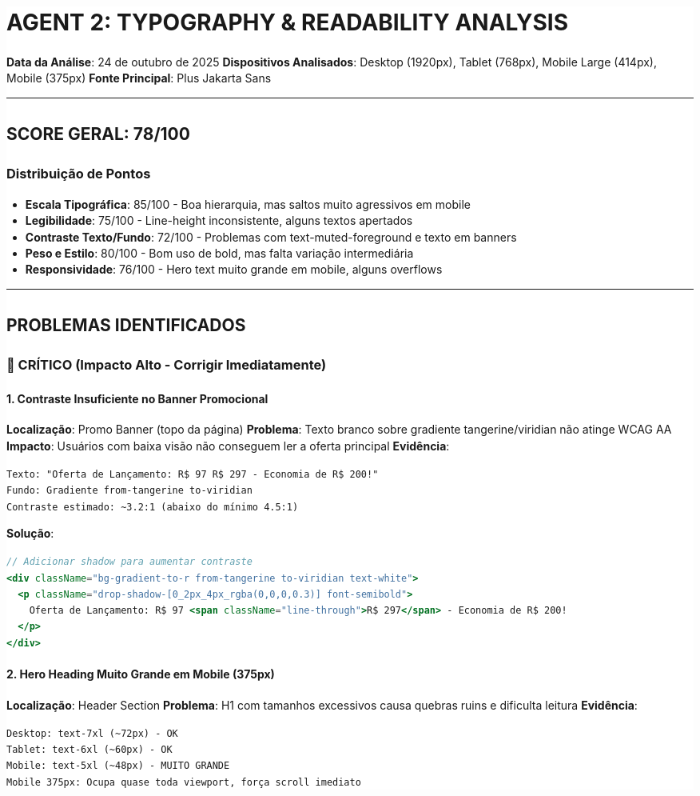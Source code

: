 # AGENT 2: TYPOGRAPHY & READABILITY ANALYSIS

**Data da Análise**: 24 de outubro de 2025
**Dispositivos Analisados**: Desktop (1920px), Tablet (768px), Mobile Large (414px), Mobile (375px)
**Fonte Principal**: Plus Jakarta Sans

---

## SCORE GERAL: 78/100

### Distribuição de Pontos
- **Escala Tipográfica**: 85/100 - Boa hierarquia, mas saltos muito agressivos em mobile
- **Legibilidade**: 75/100 - Line-height inconsistente, alguns textos apertados
- **Contraste Texto/Fundo**: 72/100 - Problemas com text-muted-foreground e texto em banners
- **Peso e Estilo**: 80/100 - Bom uso de bold, mas falta variação intermediária
- **Responsividade**: 76/100 - Hero text muito grande em mobile, alguns overflows

---

## PROBLEMAS IDENTIFICADOS

### 🔴 CRÍTICO (Impacto Alto - Corrigir Imediatamente)

#### 1. Contraste Insuficiente no Banner Promocional
**Localização**: Promo Banner (topo da página)
**Problema**: Texto branco sobre gradiente tangerine/viridian não atinge WCAG AA
**Impacto**: Usuários com baixa visão não conseguem ler a oferta principal
**Evidência**:
```
Texto: "Oferta de Lançamento: R$ 97 R$ 297 - Economia de R$ 200!"
Fundo: Gradiente from-tangerine to-viridian
Contraste estimado: ~3.2:1 (abaixo do mínimo 4.5:1)
```

**Solução**:
```jsx
// Adicionar shadow para aumentar contraste
<div className="bg-gradient-to-r from-tangerine to-viridian text-white">
  <p className="drop-shadow-[0_2px_4px_rgba(0,0,0,0.3)] font-semibold">
    Oferta de Lançamento: R$ 97 <span className="line-through">R$ 297</span> - Economia de R$ 200!
  </p>
</div>
```

#### 2. Hero Heading Muito Grande em Mobile (375px)
**Localização**: Header Section
**Problema**: H1 com tamanhos excessivos causa quebras ruins e dificulta leitura
**Evidência**:
```
Desktop: text-7xl (~72px) - OK
Tablet: text-6xl (~60px) - OK
Mobile: text-5xl (~48px) - MUITO GRANDE
Mobile 375px: Ocupa quase toda viewport, força scroll imediato
```

